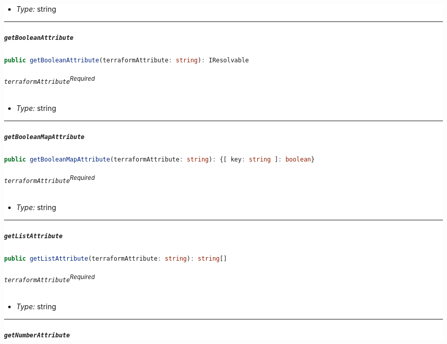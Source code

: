 - *Type:* string

---

##### `getBooleanAttribute` <a name="getBooleanAttribute" id="@cdktf/provider-gitlab.tagProtection.TagProtection.getBooleanAttribute"></a>

```typescript
public getBooleanAttribute(terraformAttribute: string): IResolvable
```

###### `terraformAttribute`<sup>Required</sup> <a name="terraformAttribute" id="@cdktf/provider-gitlab.tagProtection.TagProtection.getBooleanAttribute.parameter.terraformAttribute"></a>

- *Type:* string

---

##### `getBooleanMapAttribute` <a name="getBooleanMapAttribute" id="@cdktf/provider-gitlab.tagProtection.TagProtection.getBooleanMapAttribute"></a>

```typescript
public getBooleanMapAttribute(terraformAttribute: string): {[ key: string ]: boolean}
```

###### `terraformAttribute`<sup>Required</sup> <a name="terraformAttribute" id="@cdktf/provider-gitlab.tagProtection.TagProtection.getBooleanMapAttribute.parameter.terraformAttribute"></a>

- *Type:* string

---

##### `getListAttribute` <a name="getListAttribute" id="@cdktf/provider-gitlab.tagProtection.TagProtection.getListAttribute"></a>

```typescript
public getListAttribute(terraformAttribute: string): string[]
```

###### `terraformAttribute`<sup>Required</sup> <a name="terraformAttribute" id="@cdktf/provider-gitlab.tagProtection.TagProtection.getListAttribute.parameter.terraformAttribute"></a>

- *Type:* string

---

##### `getNumberAttribute` <a name="getNumberAttribute" id="@cdktf/provider-gitlab.tagProtection.TagProtection.getNumberAttribute"></a>
